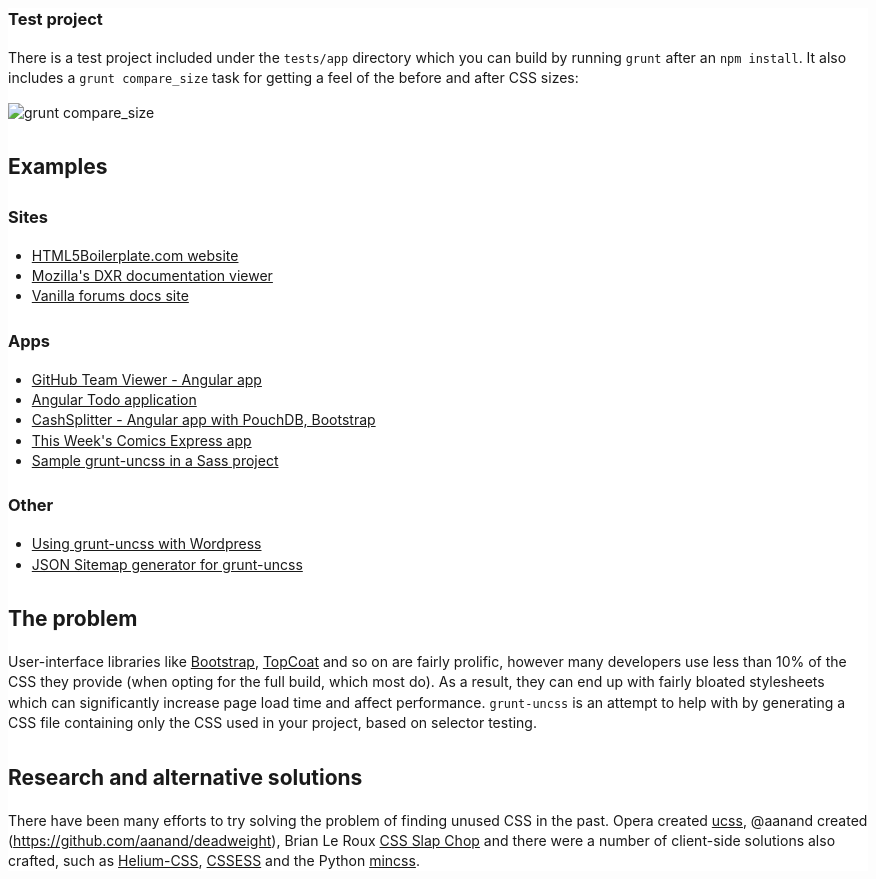### Test project

There is a test project included under the `tests/app` directory which you can build by running `grunt` after an `npm install`.
It also includes a `grunt compare_size` task for getting a feel of the before and after CSS sizes:

![grunt compare_size](http://i.imgur.com/bUseCPh.png)

## Examples

### Sites

* [HTML5Boilerplate.com website](https://github.com/h5bp/html5boilerplate.com)
* [Mozilla's DXR documentation viewer](https://github.com/mozilla/dxr)
* [Vanilla forums docs site](https://github.com/vanilla/vanilladocs)

### Apps

* [GitHub Team Viewer - Angular app](https://github.com/vinitkumar/github-team-viewer)
* [Angular Todo application](https://github.com/JeremyCarlsten/grunt-uncss-angular-example)
* [CashSplitter - Angular app with PouchDB, Bootstrap](https://github.com/carlo-colombo/CashSplitter)
* [This Week's Comics Express app](https://github.com/WillsonSmith/thisWeeksComics)
* [Sample grunt-uncss in a Sass project](https://github.com/addyosmani/grunt-uncss-sass-example)

### Other

* [Using grunt-uncss with Wordpress](https://github.com/sboodhoo/Grunt-UnCSS-WordPress)
* [JSON Sitemap generator for grunt-uncss](https://github.com/phoenixMag00/JSON-Sitemap-Generator-for-Grunt-UnCSS-with-WordPress)

## The problem

User-interface libraries like [Bootstrap](http://getbootstrap.com), [TopCoat](http://topcoat.io)
and so on are fairly prolific, however many developers use less than 10% of the CSS they provide
(when opting for the full build, which most do). As a result, they can end up with fairly bloated
stylesheets which can significantly increase page load time and affect performance.
`grunt-uncss` is an attempt to help with by generating a CSS file containing only the CSS used
in your project, based on selector testing.

## Research and alternative solutions

There have been many efforts to try solving the problem of finding unused CSS in the past. Opera created
[ucss](https://github.com/operasoftware/ucss), @aanand created (https://github.com/aanand/deadweight),
Brian Le Roux [CSS Slap Chop](https://github.com/brianleroux/css-slap-chop) and there were a number of
client-side solutions also crafted, such as [Helium-CSS](https://github.com/geuis/helium-css),
[CSSESS](https://github.com/driverdan/cssess) and the Python [mincss](http://www.peterbe.com/plog/mincss).
